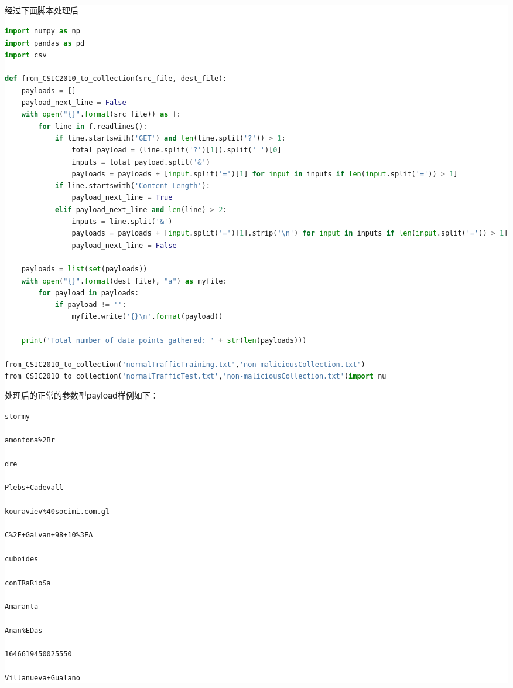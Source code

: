 经过下面脚本处理后

```python
import numpy as np
import pandas as pd
import csv
 
def from_CSIC2010_to_collection(src_file, dest_file):
    payloads = []
    payload_next_line = False
    with open("{}".format(src_file)) as f:
        for line in f.readlines():
            if line.startswith('GET') and len(line.split('?')) > 1:
                total_payload = (line.split('?')[1]).split(' ')[0]
                inputs = total_payload.split('&')
                payloads = payloads + [input.split('=')[1] for input in inputs if len(input.split('=')) > 1]
            if line.startswith('Content-Length'):
                payload_next_line = True
            elif payload_next_line and len(line) > 2:
                inputs = line.split('&')
                payloads = payloads + [input.split('=')[1].strip('\n') for input in inputs if len(input.split('=')) > 1]
                payload_next_line = False
       
    payloads = list(set(payloads))
    with open("{}".format(dest_file), "a") as myfile:
        for payload in payloads:
            if payload != '':
                myfile.write('{}\n'.format(payload))
 
    print('Total number of data points gathered: ' + str(len(payloads)))
    
from_CSIC2010_to_collection('normalTrafficTraining.txt','non-maliciousCollection.txt')
from_CSIC2010_to_collection('normalTrafficTest.txt','non-maliciousCollection.txt')import nu
```

处理后的正常的参数型payload样例如下：

```
stormy

amontona%2Br

dre

Plebs+Cadevall

kouraviev%40socimi.com.gl

C%2F+Galvan+98+10%3FA

cuboides

conTRaRioSa

Amaranta

Anan%EDas

1646619450025550

Villanueva+Gualano
```
